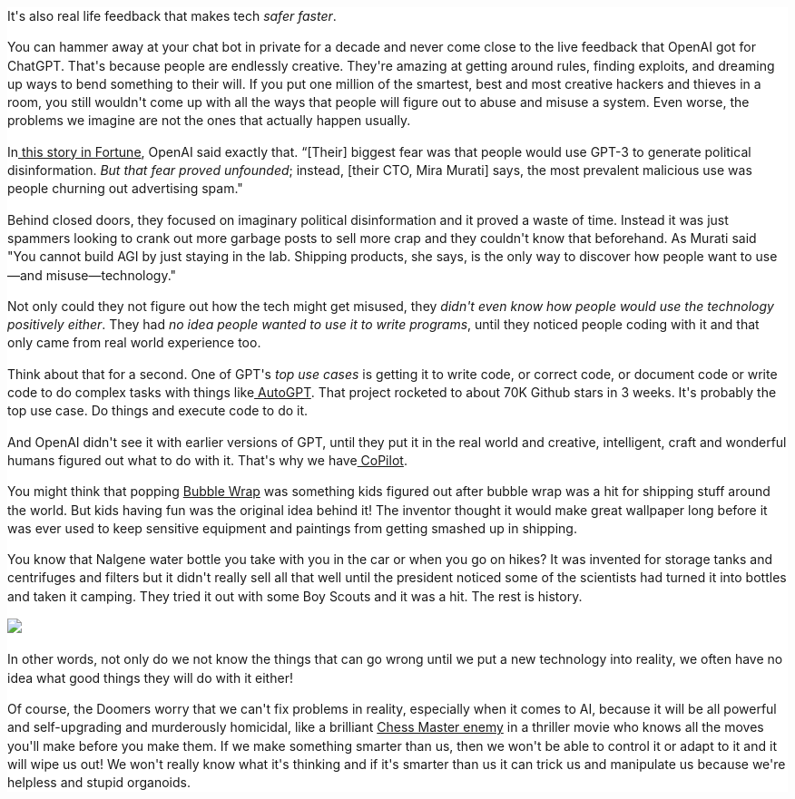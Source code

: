 It's also real life feedback that makes tech _safer faster_.  

You can hammer away at your chat bot in private for a decade and never come  close to the live feedback that OpenAI got for ChatGPT.  That's because  people are endlessly creative.  They're amazing at getting around rules, finding exploits, and dreaming up ways to bend something to their will.  If you put one million of the smartest, best and most creative hackers and thieves in a room, you still wouldn't come up with all the ways that people will figure out to abuse and misuse a  system.  Even worse, the problems we imagine are not the ones that actually happen usually. 

In[ this story in Fortune](https://fortune.com/longform/chatgpt-openai-sam-altman-microsoft/), OpenAI said exactly that.  “[Their] biggest fear was that people would use GPT-3 to generate political disinformation. _But that fear proved unfounded_; instead, [their CTO, Mira Murati] says, the most prevalent malicious use was people churning out advertising spam."

Behind closed doors, they focused on imaginary political disinformation and it proved a waste of time.  Instead it was just spammers looking to crank out more garbage posts to sell more crap and they couldn't know that  beforehand.  As Murati said "You cannot build AGI by just staying in the  lab.  Shipping products, she says, is the only way to discover how  people want to use—and misuse—technology."

Not only could they not figure out how the tech might get misused, they _didn't even know how people would use the technology positively either_.  They had _no idea people wanted to use it to write programs_, until they noticed people coding with it and that only came from real world experience too.

Think about that for a second. One of GPT's _top use cases_ is getting it to write code, or correct code, or document code or write code to do complex tasks with things like[ AutoGPT](https://github.com/Significant-Gravitas/Auto-GPT). That project rocketed to about 70K Github stars in 3 weeks. It's probably the top use case. Do things and execute code to do it.

And OpenAI didn't see it with earlier versions of GPT, until they put it in the real world and creative, intelligent, craft and wonderful humans figured out what to do with it. That's why we have[ CoPilot](https://github.com/features/copilot).

You might think that popping [Bubble Wrap](https://www.mentalfloss.com/article/57861/11-successful-products-originally-invented-something-else) was something kids figured out after bubble wrap was a hit for shipping stuff around the world. But kids having fun was the original idea behind it! The inventor thought it would make great wallpaper long before it was ever used to keep sensitive equipment and paintings from getting smashed up in shipping.

You know that Nalgene water bottle you take with you in the car or when you go on hikes? It was invented for storage tanks and centrifuges and filters but it didn't really sell all that well until the president noticed some of the scientists had turned it into bottles and taken it camping. They tried it out with some Boy Scouts and it was a hit. The rest is history.

![](https://substackcdn.com/image/fetch/w_1456,c_limit,f_auto,q_auto:good,fl_progressive:steep/https%3A%2F%2Fsubstack-post-media.s3.amazonaws.com%2Fpublic%2Fimages%2F18724e4d-65a6-4360-93a4-910be0358ff6_500x500.jpeg)

In other words, not only do we not know the things that can go wrong until we put a new technology into reality, we often have no idea what good things they will do with it either!

Of course, the Doomers worry that we can't fix problems in reality, especially when it comes to AI, because it will be all powerful and self-upgrading and murderously homicidal, like a brilliant [Chess Master enemy](https://tvtropes.org/pmwiki/pmwiki.php/Main/TheChessmaster) in a thriller movie who knows all the moves you'll make before you make them. If we make something smarter than us, then we won't be able to control it or adapt to it and it will wipe us out!  We won't really know what it's thinking and if it's smarter than us it can trick us and manipulate us because we're helpless and stupid organoids. 
